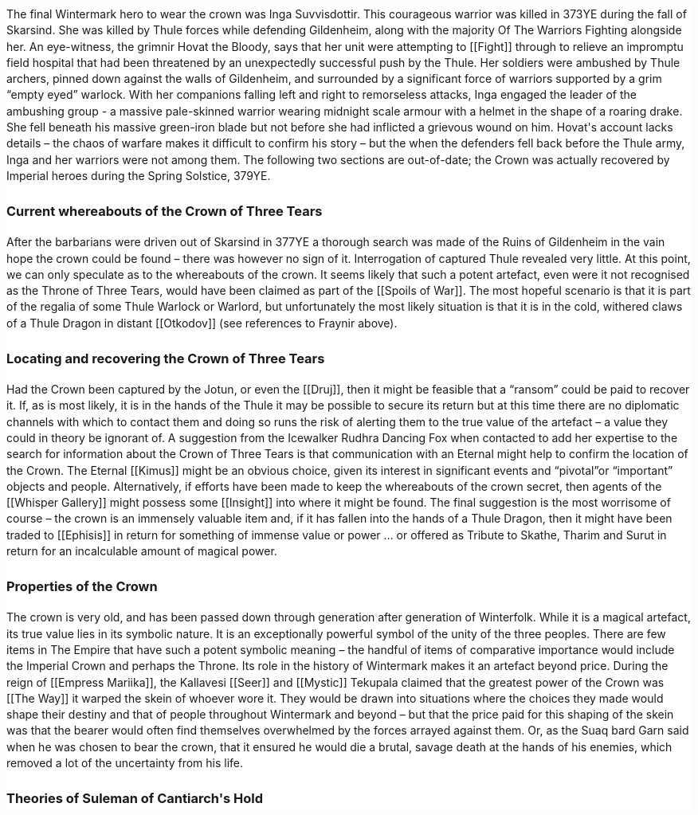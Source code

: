 The final Wintermark hero to wear the crown was Inga Suvvisdottir. This courageous warrior was killed in 373YE during the fall of Skarsind. She was killed by Thule forces while defending Gildenheim, along with the majority Of The Warriors Fighting alongside her. 
An eye-witness, the grimnir Hovat the Bloody, says that her unit were attempting to [[Fight]] through to relieve an impromptu field hospital that had been threatened by an unexpectedly successful push by the Thule. Her soldiers were ambushed by Thule archers, pinned down against the walls of Gildenheim, and surrounded by a significant force of warriors supported by a grim “empty eyed” warlock. With her companions falling left and right to remorseless attacks, Inga engaged the leader of the ambushing group - a massive pale-skinned warrior wearing midnight scale armour with a helmet in the shape of a roaring drake. She fell beneath his massive green-iron blade but not before she had inflicted a grievous wound on him.
Hovat's account lacks details – the chaos of warfare makes it difficult to confirm his story – but the when the defenders fell back before the Thule army,  Inga and her warriors were not among them. 
The following two sections are out-of-date; the Crown was actually recovered by Imperial heroes during the Spring Solstice, 379YE.
### Current whereabouts of the Crown of Three Tears
After the barbarians were driven out of Skarsind in 377YE a thorough search was made of the Ruins of Gildenheim in the vain hope the crown could be found – there was however no sign of it. Interrogation of captured Thule revealed very little.
At this point, we can only speculate as to the whereabouts of the crown.
It seems likely that such a potent artefact, even were it not recognised as the Throne of Three Tears, would have been claimed as part of the [[Spoils of War]].
The most hopeful scenario is that it is part of the regalia of some Thule Warlock or Warlord, but unfortunately the most likely situation is that it is in the cold, withered claws of a Thule Dragon in distant [[Otkodov]] (see references to Fraynir above).
### Locating and recovering the Crown of Three Tears
Had the Crown been captured by the Jotun, or even the [[Druj]], then it might be feasible that a “ransom” could be paid to recover it. If, as is most likely, it is in the hands of the Thule it may be possible to secure its return but at this time there are no diplomatic channels with which to contact them and doing so runs the risk of alerting them to the true value of the artefact – a value they could in theory be ignorant of.
A suggestion from the Icewalker Rudhra Dancing Fox when contacted to add her expertise to the search for information about the Crown of Three Tears is that communication with an Eternal might help to confirm the location of the Crown. 
The Eternal [[Kimus]] might be an obvious choice, given its interest in significant events and “pivotal”or “important” objects and people.
Alternatively, if efforts have been made to keep the whereabouts of the crown secret, then agents of the [[Whisper Gallery]] might possess some [[Insight]] into where it might be found.
The final suggestion is the most worrisome of course – the crown is an immensely valuable item and, if it has fallen into the hands of a Thule Dragon, then it might have been traded to [[Ephisis]] in return for something of immense value or power … or offered as Tribute to Skathe, Tharim and Surut in return for an incalculable amount of magical power.
### Properties of the Crown
The crown is very old, and has been passed down through generation after generation of Winterfolk. While it is a magical artefact, its true value lies in its symbolic nature. 
It is an exceptionally powerful symbol of the unity of the three peoples. There are few items in The Empire that have such a potent symbolic meaning – the handful of items of comparative importance would include the Imperial Crown and perhaps the Throne. Its role in the history of Wintermark makes it an artefact beyond price. 
During the reign of [[Empress Mariika]], the Kallavesi [[Seer]] and [[Mystic]] Tekupala claimed that the greatest power of the Crown was [[The Way]] it warped the skein of whoever wore it. They would be drawn into situations where the choices they made would shape their destiny and that of people throughout Wintermark and beyond – but that the price paid for this shaping of the skein was that the bearer would often find themselves overwhelmed by the forces arrayed against them. Or, as the Suaq bard Garn said when he was chosen to bear the crown, that it ensured he would die a brutal, savage death at the hands of his enemies, which removed a lot of the uncertainty from his life.
### Theories of Suleman of Cantiarch's Hold